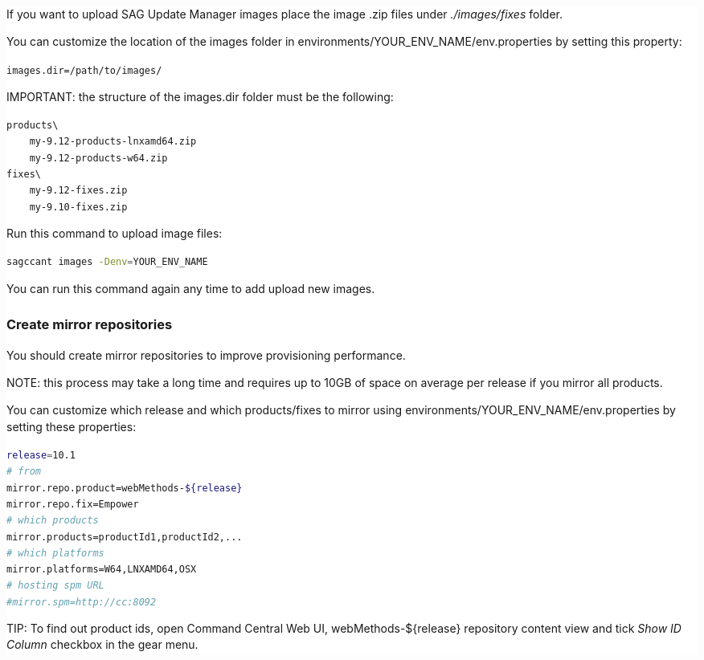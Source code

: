 If you want to upload SAG Update Manager images place the image
.zip files under _./images/fixes_ folder.

You can customize the location of the images folder in
environments/YOUR_ENV_NAME/env.properties
by setting this property:

```bash
images.dir=/path/to/images/
```

IMPORTANT: the structure of the images.dir folder must be the following:

```
products\
    my-9.12-products-lnxamd64.zip
    my-9.12-products-w64.zip
fixes\
    my-9.12-fixes.zip
    my-9.10-fixes.zip
```

Run this command to upload image files:

```bash
sagccant images -Denv=YOUR_ENV_NAME
```

You can run this command again any time to add upload new images.

### Create mirror repositories

You should create mirror repositories to improve provisioning performance.

NOTE: this process may take a long time and requires up to 10GB of space on average per release
if you mirror all products.

You can customize which release and which products/fixes to mirror using
environments/YOUR_ENV_NAME/env.properties
by setting these properties:

```bash
release=10.1
# from
mirror.repo.product=webMethods-${release}
mirror.repo.fix=Empower
# which products
mirror.products=productId1,productId2,...
# which platforms
mirror.platforms=W64,LNXAMD64,OSX
# hosting spm URL
#mirror.spm=http://cc:8092
```

TIP: To find out product ids, open Command Central Web UI, webMethods-${release} repository content view
and tick _Show ID Column_ checkbox in the gear menu.
